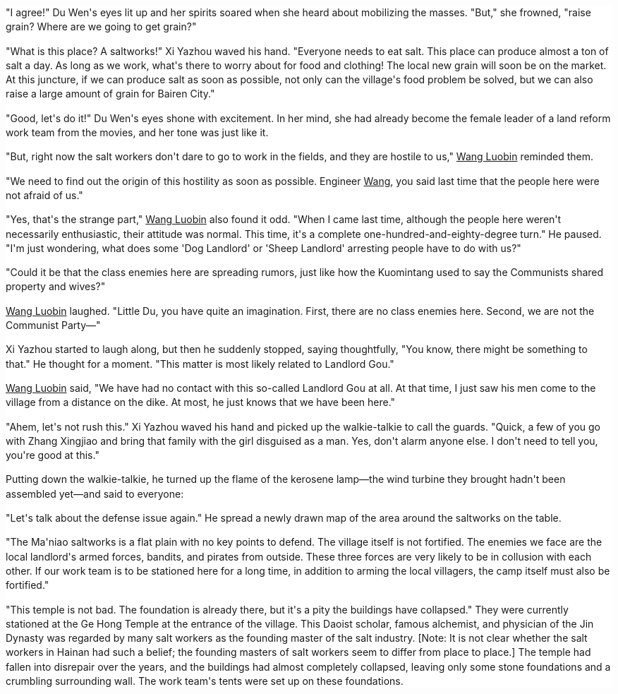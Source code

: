 "I agree!" Du Wen's eyes lit up and her spirits soared when she heard about mobilizing the masses. "But," she frowned, "raise grain? Where are we going to get grain?"

"What is this place? A saltworks!" Xi Yazhou waved his hand. "Everyone needs to eat salt. This place can produce almost a ton of salt a day. As long as we work, what's there to worry about for food and clothing! The local new grain will soon be on the market. At this juncture, if we can produce salt as soon as possible, not only can the village's food problem be solved, but we can also raise a large amount of grain for Bairen City."

"Good, let's do it!" Du Wen's eyes shone with excitement. In her mind, she had already become the female leader of a land reform work team from the movies, and her tone was just like it.

"But, right now the salt workers don't dare to go to work in the fields, and they are hostile to us," [Wang Luobin][y003] reminded them.

"We need to find out the origin of this hostility as soon as possible. Engineer [Wang][y003], you said last time that the people here were not afraid of us."

"Yes, that's the strange part," [Wang Luobin][y003] also found it odd. "When I came last time, although the people here weren't necessarily enthusiastic, their attitude was normal. This time, it's a complete one-hundred-and-eighty-degree turn." He paused. "I'm just wondering, what does some 'Dog Landlord' or 'Sheep Landlord' arresting people have to do with us?"

"Could it be that the class enemies here are spreading rumors, just like how the Kuomintang used to say the Communists shared property and wives?"

[Wang Luobin][y003] laughed. "Little Du, you have quite an imagination. First, there are no class enemies here. Second, we are not the Communist Party—"

Xi Yazhou started to laugh along, but then he suddenly stopped, saying thoughtfully, "You know, there might be something to that." He thought for a moment. "This matter is most likely related to Landlord Gou."

[Wang Luobin][y003] said, "We have had no contact with this so-called Landlord Gou at all. At that time, I just saw his men come to the village from a distance on the dike. At most, he just knows that we have been here."

"Ahem, let's not rush this." Xi Yazhou waved his hand and picked up the walkie-talkie to call the guards. "Quick, a few of you go with Zhang Xingjiao and bring that family with the girl disguised as a man. Yes, don't alarm anyone else. I don't need to tell you, you're good at this."

Putting down the walkie-talkie, he turned up the flame of the kerosene lamp—the wind turbine they brought hadn't been assembled yet—and said to everyone:

"Let's talk about the defense issue again." He spread a newly drawn map of the area around the saltworks on the table.

"The Ma'niao saltworks is a flat plain with no key points to defend. The village itself is not fortified. The enemies we face are the local landlord's armed forces, bandits, and pirates from outside. These three forces are very likely to be in collusion with each other. If our work team is to be stationed here for a long time, in addition to arming the local villagers, the camp itself must also be fortified."

"This temple is not bad. The foundation is already there, but it's a pity the buildings have collapsed." They were currently stationed at the Ge Hong Temple at the entrance of the village. This Daoist scholar, famous alchemist, and physician of the Jin Dynasty was regarded by many salt workers as the founding master of the salt industry. [Note: It is not clear whether the salt workers in Hainan had such a belief; the founding masters of salt workers seem to differ from place to place.] The temple had fallen into disrepair over the years, and the buildings had almost completely collapsed, leaving only some stone foundations and a crumbling surrounding wall. The work team's tents were set up on these foundations.


[y003]: /characters/y003 "Wang Luobin"
[y009]: /characters/y009 "Wu Nanhai"